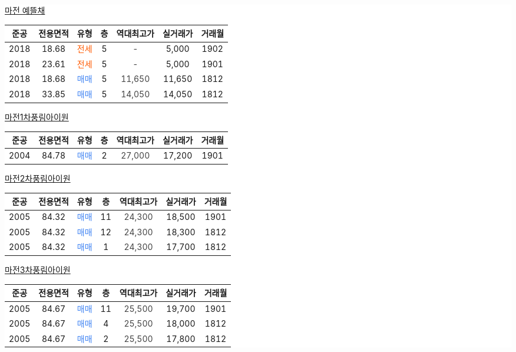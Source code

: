 [마전 예뜰채](https://search.naver.com/search.naver?query=%EC%9D%B8%EC%B2%9C%EA%B4%91%EC%97%AD%EC%8B%9C+%EC%84%9C%EA%B5%AC+%EB%A7%88%EC%A0%84%EB%8F%99+%EB%A7%88%EC%A0%84+%EC%98%88%EB%9C%B0%EC%B1%84)

|준공|전용면적|유형|층|역대최고가|실거래가|거래월|
|:---:|:---:|:---:|:---:|:---:|:---:|:---:|
|2018|18.68|<span style="color:#ff5a00">전세</span>|5|<span style="color:#444444">-</span>|5,000|1902|
|2018|23.61|<span style="color:#ff5a00">전세</span>|5|<span style="color:#444444">-</span>|5,000|1901|
|2018|18.68|<span style="color:#4285f3">매매</span>|5|<span style="color:#444444">11,650</span>|11,650|1812|
|2018|33.85|<span style="color:#4285f3">매매</span>|5|<span style="color:#444444">14,050</span>|14,050|1812|

[마전1차풍림아이원](https://search.naver.com/search.naver?query=%EC%9D%B8%EC%B2%9C%EA%B4%91%EC%97%AD%EC%8B%9C+%EC%84%9C%EA%B5%AC+%EB%A7%88%EC%A0%84%EB%8F%99+%EB%A7%88%EC%A0%841%EC%B0%A8%ED%92%8D%EB%A6%BC%EC%95%84%EC%9D%B4%EC%9B%90)

|준공|전용면적|유형|층|역대최고가|실거래가|거래월|
|:---:|:---:|:---:|:---:|:---:|:---:|:---:|
|2004|84.78|<span style="color:#4285f3">매매</span>|2|<span style="color:#444444">27,000</span>|17,200|1901|


<script async src="//pagead2.googlesyndication.com/pagead/js/adsbygoogle.js"></script>

<ins class="adsbygoogle"
     style="display:block"
     data-ad-client="ca-pub-2446590836940007"
     data-ad-slot="1659523306"
     data-ad-format="auto"
     data-full-width-responsive="true"></ins>
<script>
(adsbygoogle = window.adsbygoogle || []).push({});
</script>


[마전2차풍림아이원](https://search.naver.com/search.naver?query=%EC%9D%B8%EC%B2%9C%EA%B4%91%EC%97%AD%EC%8B%9C+%EC%84%9C%EA%B5%AC+%EB%A7%88%EC%A0%84%EB%8F%99+%EB%A7%88%EC%A0%842%EC%B0%A8%ED%92%8D%EB%A6%BC%EC%95%84%EC%9D%B4%EC%9B%90)

|준공|전용면적|유형|층|역대최고가|실거래가|거래월|
|:---:|:---:|:---:|:---:|:---:|:---:|:---:|
|2005|84.32|<span style="color:#4285f3">매매</span>|11|<span style="color:#444444">24,300</span>|18,500|1901|
|2005|84.32|<span style="color:#4285f3">매매</span>|12|<span style="color:#444444">24,300</span>|18,300|1812|
|2005|84.32|<span style="color:#4285f3">매매</span>|1|<span style="color:#444444">24,300</span>|17,700|1812|

[마전3차풍림아이원](https://search.naver.com/search.naver?query=%EC%9D%B8%EC%B2%9C%EA%B4%91%EC%97%AD%EC%8B%9C+%EC%84%9C%EA%B5%AC+%EB%A7%88%EC%A0%84%EB%8F%99+%EB%A7%88%EC%A0%843%EC%B0%A8%ED%92%8D%EB%A6%BC%EC%95%84%EC%9D%B4%EC%9B%90)

|준공|전용면적|유형|층|역대최고가|실거래가|거래월|
|:---:|:---:|:---:|:---:|:---:|:---:|:---:|
|2005|84.67|<span style="color:#4285f3">매매</span>|11|<span style="color:#444444">25,500</span>|19,700|1901|
|2005|84.67|<span style="color:#4285f3">매매</span>|4|<span style="color:#444444">25,500</span>|18,000|1812|
|2005|84.67|<span style="color:#4285f3">매매</span>|2|<span style="color:#444444">25,500</span>|17,800|1812|
